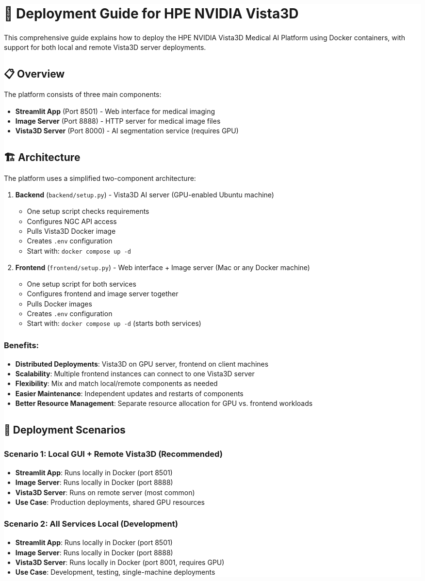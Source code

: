# 🚀 Deployment Guide for HPE NVIDIA Vista3D

This comprehensive guide explains how to deploy the HPE NVIDIA Vista3D Medical AI Platform using Docker containers, with support for both local and remote Vista3D server deployments.

## 📋 Overview

The platform consists of three main components:
- **Streamlit App** (Port 8501) - Web interface for medical imaging
- **Image Server** (Port 8888) - HTTP server for medical image files  
- **Vista3D Server** (Port 8000) - AI segmentation service (requires GPU)

## 🏗️ Architecture

The platform uses a simplified two-component architecture:

1. **Backend** (`backend/setup.py`) - Vista3D AI server (GPU-enabled Ubuntu machine)
   - One setup script checks requirements
   - Configures NGC API access
   - Pulls Vista3D Docker image
   - Creates `.env` configuration
   - Start with: `docker compose up -d`

2. **Frontend** (`frontend/setup.py`) - Web interface + Image server (Mac or any Docker machine)
   - One setup script for both services
   - Configures frontend and image server together
   - Pulls Docker images
   - Creates `.env` configuration
   - Start with: `docker compose up -d` (starts both services)

### **Benefits:**
- **Distributed Deployments**: Vista3D on GPU server, frontend on client machines
- **Scalability**: Multiple frontend instances can connect to one Vista3D server
- **Flexibility**: Mix and match local/remote components as needed
- **Easier Maintenance**: Independent updates and restarts of components
- **Better Resource Management**: Separate resource allocation for GPU vs. frontend workloads

## 🎯 Deployment Scenarios

### Scenario 1: Local GUI + Remote Vista3D (Recommended)
- **Streamlit App**: Runs locally in Docker (port 8501)
- **Image Server**: Runs locally in Docker (port 8888)
- **Vista3D Server**: Runs on remote server (most common)
- **Use Case**: Production deployments, shared GPU resources

### Scenario 2: All Services Local (Development)
- **Streamlit App**: Runs locally in Docker (port 8501)
- **Image Server**: Runs locally in Docker (port 8888)
- **Vista3D Server**: Runs locally in Docker (port 8001, requires GPU)
- **Use Case**: Development, testing, single-machine deployments
